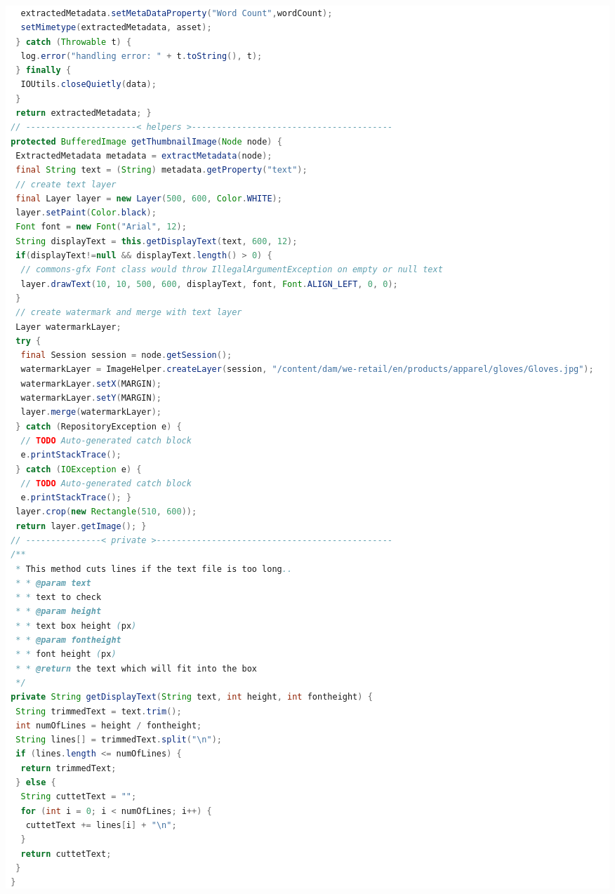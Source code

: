   ```java
      extractedMetadata.setMetaDataProperty("Word Count",wordCount);
      setMimetype(extractedMetadata, asset);
     } catch (Throwable t) {
      log.error("handling error: " + t.toString(), t);
     } finally {
      IOUtils.closeQuietly(data);
     }
     return extractedMetadata; }
    // ----------------------< helpers >----------------------------------------
    protected BufferedImage getThumbnailImage(Node node) {
     ExtractedMetadata metadata = extractMetadata(node);
     final String text = (String) metadata.getProperty("text");
     // create text layer
     final Layer layer = new Layer(500, 600, Color.WHITE);
     layer.setPaint(Color.black);
     Font font = new Font("Arial", 12);
     String displayText = this.getDisplayText(text, 600, 12);
     if(displayText!=null && displayText.length() > 0) {
      // commons-gfx Font class would throw IllegalArgumentException on empty or null text
      layer.drawText(10, 10, 500, 600, displayText, font, Font.ALIGN_LEFT, 0, 0);
     }
     // create watermark and merge with text layer
     Layer watermarkLayer;
     try {
      final Session session = node.getSession();
      watermarkLayer = ImageHelper.createLayer(session, "/content/dam/we-retail/en/products/apparel/gloves/Gloves.jpg");
      watermarkLayer.setX(MARGIN);
      watermarkLayer.setY(MARGIN);
      layer.merge(watermarkLayer);
     } catch (RepositoryException e) {
      // TODO Auto-generated catch block
      e.printStackTrace();
     } catch (IOException e) {
      // TODO Auto-generated catch block
      e.printStackTrace(); }
     layer.crop(new Rectangle(510, 600));
     return layer.getImage(); }
    // ---------------< private >-----------------------------------------------
    /**
     * This method cuts lines if the text file is too long..
     * * @param text
     * * text to check
     * * @param height
     * * text box height (px)
     * * @param fontheight
     * * font height (px)
     * * @return the text which will fit into the box
     */
    private String getDisplayText(String text, int height, int fontheight) {
     String trimmedText = text.trim();
     int numOfLines = height / fontheight;
     String lines[] = trimmedText.split("\n");
     if (lines.length <= numOfLines) {
      return trimmedText;
     } else {
      String cuttetText = "";
      for (int i = 0; i < numOfLines; i++) {
       cuttetText += lines[i] + "\n";
      }
      return cuttetText;
     }
    }
   ```